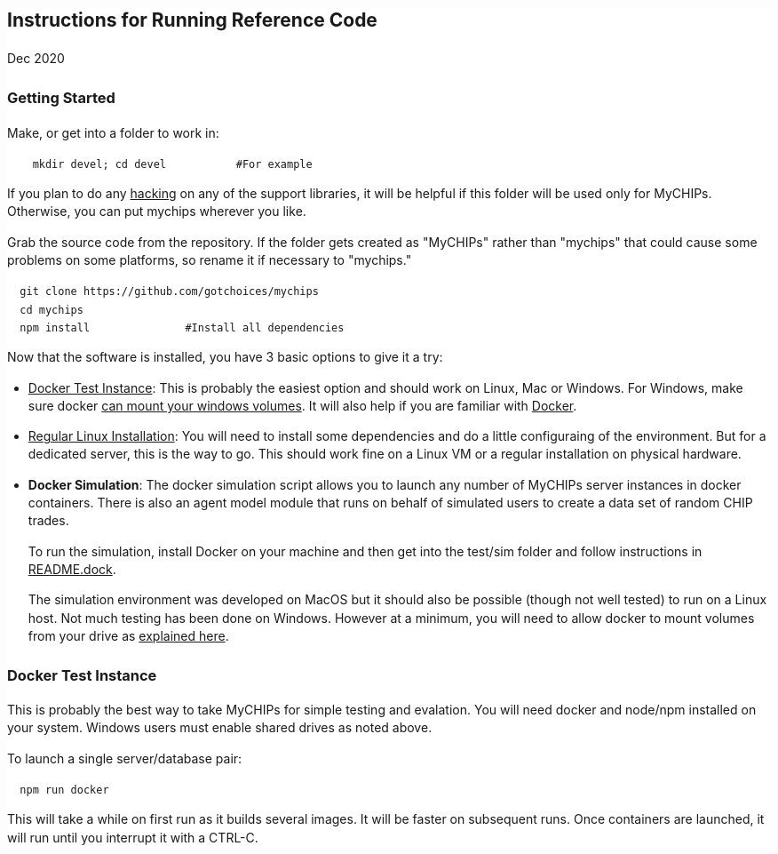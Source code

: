 ## Instructions for Running Reference Code
Dec 2020

### Getting Started
Make, or get into a folder to work in:
```
    mkdir devel; cd devel			#For example
```
If you plan to do any [hacking](#wyatt-hacking) on any of the support libraries, it will be helpful
if this folder will be used only for MyCHIPs.  Otherwise, you can put mychips wherever you like.

Grab the source code from the repository.
If the folder gets created as "MyCHIPs" rather than "mychips" that could
cause some problems on some platforms, so rename it if necessary to "mychips."
```
  git clone https://github.com/gotchoices/mychips
  cd mychips
  npm install				#Install all dependencies
```
Now that the software is installed, you have 3 basic options to give it a try:
- [Docker Test Instance](#docker-test-instance):
  This is probably the easiest option and should work on Linux, Mac or Windows.
  For Windows, make sure docker [can mount your windows volumes](https://docs.docker.com/docker-for-windows/#shared-drives).
  It will also help if you are familiar with [Docker](http://docker.com).
  
- [Regular Linux Installation](#regular-linux-installation):
  You will need to install some dependencies and do a little configuraing of the environment.
  But for a dedicated server, this is the way to go.
  This should work fine on a Linux VM or a regular installation on physical hardware.

- **Docker Simulation**:
  The docker simulation script allows you to launch any number of MyCHIPs
  server instances in docker containers.  There is also an agent model module 
  that runs on behalf of simulated users to create a data set of random CHIP trades.

  To run the simulation, install Docker on your machine and then get into 
  the test/sim folder and follow instructions in [README.dock](/test/sim/README.dock).

  The simulation environment was developed on MacOS but it should also be 
  possible (though not well tested) to run on a Linux host.
  Not much testing has been done on Windows.
  However at a minimum, you will need to allow docker to mount volumes from your drive as
  [explained here](https://docs.docker.com/docker-for-windows/#shared-drives).

### Docker Test Instance

This is probably the best way to take MyCHIPs for simple testing and evalation.
You will need docker and node/npm installed on your system.
Windows users must enable shared drives as noted above.

To launch a single server/database pair:
```
  npm run docker
```
This will take a while on first run as it builds several images.  It will be 
faster on subsequent runs.  Once containers are launched, it will run until you 
interrupt it with a CTRL-C.
